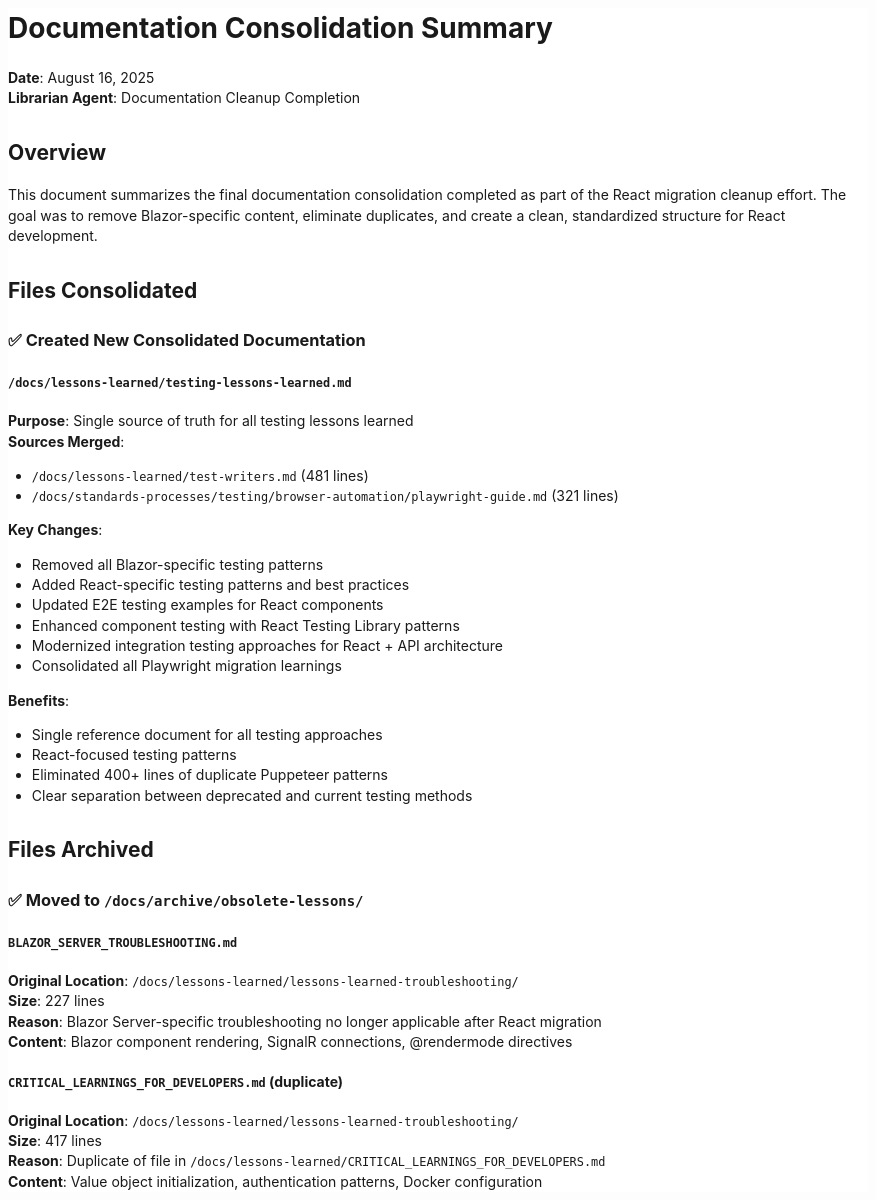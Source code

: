 # Documentation Consolidation Summary
**Date**: August 16, 2025  
**Librarian Agent**: Documentation Cleanup Completion

## Overview

This document summarizes the final documentation consolidation completed as part of the React migration cleanup effort. The goal was to remove Blazor-specific content, eliminate duplicates, and create a clean, standardized structure for React development.

## Files Consolidated

### ✅ Created New Consolidated Documentation

#### `/docs/lessons-learned/testing-lessons-learned.md`
**Purpose**: Single source of truth for all testing lessons learned  
**Sources Merged**:
- `/docs/lessons-learned/test-writers.md` (481 lines)
- `/docs/standards-processes/testing/browser-automation/playwright-guide.md` (321 lines)

**Key Changes**:
- Removed all Blazor-specific testing patterns
- Added React-specific testing patterns and best practices
- Updated E2E testing examples for React components
- Enhanced component testing with React Testing Library patterns
- Modernized integration testing approaches for React + API architecture
- Consolidated all Playwright migration learnings

**Benefits**:
- Single reference document for all testing approaches
- React-focused testing patterns
- Eliminated 400+ lines of duplicate Puppeteer patterns
- Clear separation between deprecated and current testing methods

## Files Archived

### ✅ Moved to `/docs/archive/obsolete-lessons/`

#### `BLAZOR_SERVER_TROUBLESHOOTING.md`
**Original Location**: `/docs/lessons-learned/lessons-learned-troubleshooting/`  
**Size**: 227 lines  
**Reason**: Blazor Server-specific troubleshooting no longer applicable after React migration  
**Content**: Blazor component rendering, SignalR connections, @rendermode directives

#### `CRITICAL_LEARNINGS_FOR_DEVELOPERS.md` (duplicate)
**Original Location**: `/docs/lessons-learned/lessons-learned-troubleshooting/`  
**Size**: 417 lines  
**Reason**: Duplicate of file in `/docs/lessons-learned/CRITICAL_LEARNINGS_FOR_DEVELOPERS.md`  
**Content**: Value object initialization, authentication patterns, Docker configuration
